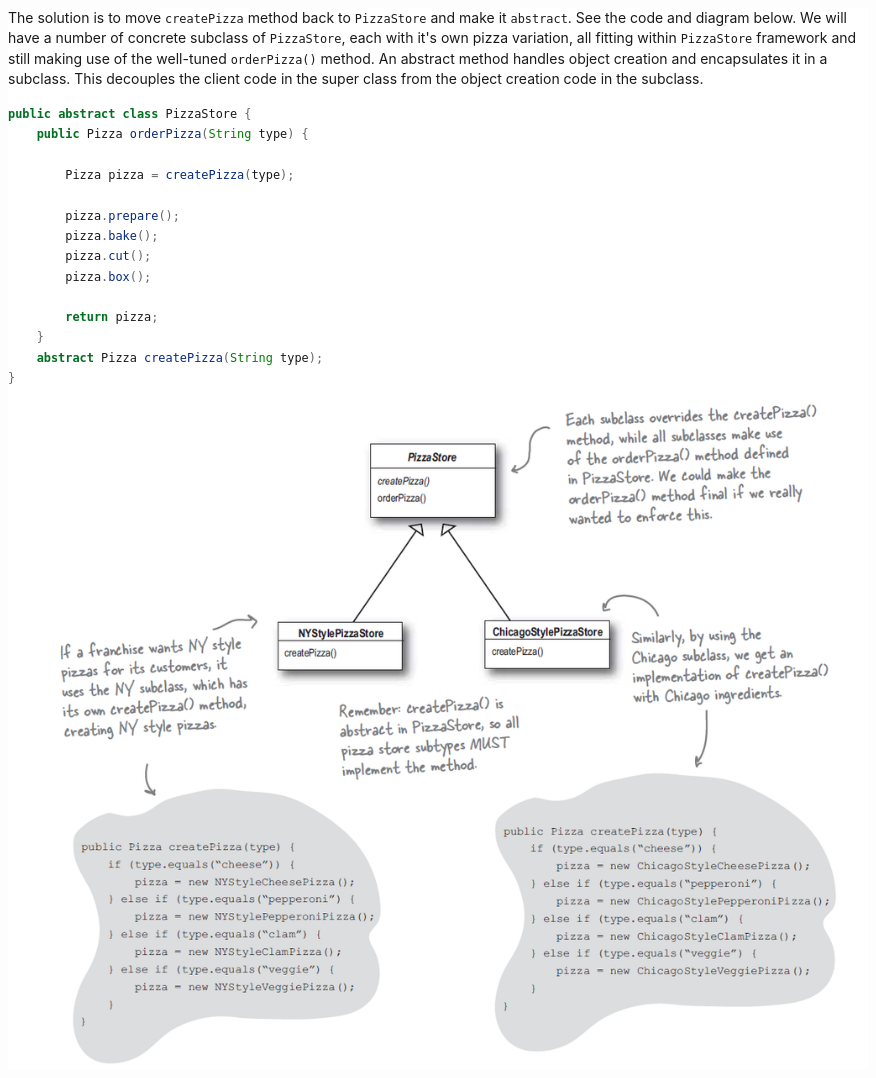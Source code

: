 The solution is to move `createPizza` method back to `PizzaStore` and make it
`abstract`. See the code and diagram below. We will have a number of concrete
subclass of `PizzaStore`, each with it's own pizza variation, all fitting within
`PizzaStore` framework and still making use of the well-tuned `orderPizza()`
method. An abstract method handles object creation and encapsulates it in a
subclass. This decouples the client code in the super class from the object
creation code in the subclass.

```java
public abstract class PizzaStore {
    public Pizza orderPizza(String type) {

        Pizza pizza = createPizza(type);

        pizza.prepare();
        pizza.bake();
        pizza.cut();
        pizza.box();

        return pizza;
    }
    abstract Pizza createPizza(String type);
}
```

![Pizza Store Factory Diagram](https://github.com/eroicaleo/DesignPatterns/blob/master/HeadFirst/ch04/PizzaStoreFactoryDiagram.png)
